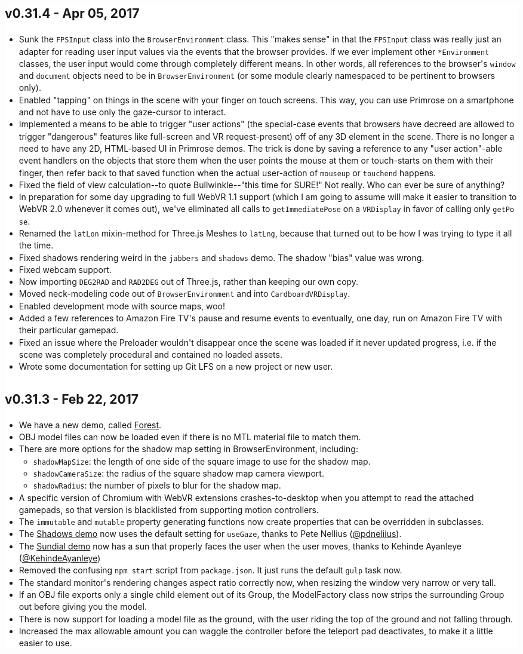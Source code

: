 ## v0.31.4 - Apr 05, 2017

* Sunk the `FPSInput` class into the `BrowserEnvironment` class. This "makes sense" in that the `FPSInput` class was really just an adapter for reading user input values via the events that the browser provides. If we ever implement other `*Environment` classes, the user input would come through completely different means. In other words, all references to the browser's `window` and `document` objects need to be in `BrowserEnvironment` (or some module clearly namespaced to be pertinent to browsers only).
* Enabled "tapping" on things in the scene with your finger on touch screens. This way, you can use Primrose on a smartphone and not have to use only the gaze-cursor to interact.
* Implemented a means to be able to trigger "user actions" (the special-case events that browsers have decreed are allowed to trigger "dangerous" features like full-screen and VR request-present) off of any 3D element in the scene. There is no longer a need to have any 2D, HTML-based UI in Primrose demos. The trick is done by saving a reference to any "user action"-able event handlers on the objects that store them when the user points the mouse at them or touch-starts on them with their finger, then refer back to that saved function when the actual user-action of `mouseup` or `touchend` happens.
* Fixed the field of view calculation--to quote Bullwinkle--"this time for SURE!" Not really. Who can ever be sure of anything?
* In preparation for some day upgrading to full WebVR 1.1 support (which I am going to assume will make it easier to transition to WebVR 2.0 whenever it comes out), we've eliminated all calls to `getImmediatePose` on a `VRDisplay` in favor of calling only `getPose`.
* Renamed the `latLon` mixin-method for Three.js Meshes to `latLng`, because that turned out to be how I was trying to type it all the time.
* Fixed shadows rendering weird in the `jabbers` and `shadows` demo. The shadow "bias" value was wrong.
* Fixed webcam support.
* Now importing `DEG2RAD` and `RAD2DEG` out of Three.js, rather than keeping our own copy.
* Moved neck-modeling code out of `BrowserEnvironment` and into `CardboardVRDisplay`.
* Enabled development mode with source maps, woo!
* Added a few references to Amazon Fire TV's pause and resume events to eventually, one day, run on Amazon Fire TV with their particular gamepad.
* Fixed an issue where the Preloader wouldn't disappear once the scene was loaded if it never updated progress, i.e. if the scene was completely procedural and contained no loaded assets.
* Wrote some documentation for setting up Git LFS on a new project or new user.

## v0.31.3 - Feb 22, 2017

* We have a new demo, called <a href="../demos/forest.html">Forest</a>.
* OBJ model files can now be loaded even if there is no MTL material file to match them.
* There are more options for the shadow map setting in BrowserEnvironment, including:
  * `shadowMapSize`: the length of one side of the square image to use for the shadow map.
  * `shadowCameraSize`: the radius of the square shadow map camera viewport.
  * `shadowRadius`: the number of pixels to blur for the shadow map.
* A specific version of Chromium with WebVR extensions crashes-to-desktop when you attempt to read the attached gamepads, so that version is blacklisted from supporting motion controllers.
* The `immutable` and `mutable` property generating functions now create properties that can be overridden in subclasses.
* The <a href="../demos/shadows.html">Shadows demo</a> now uses the default setting for `useGaze`, thanks to Pete Nellius (<a href="https://github.com/pdnellius" target="_blank">@pdneliius</a>).
* The <a href="../demos/clock.html">Sundial demo</a> now has a sun that properly faces the user when the user moves, thanks to Kehinde Ayanleye (<a href="https://github.com/KehindeAyanleye" target="_blank">@KehindeAyanleye</a>)
* Removed the confusing `npm start` script from `package.json`. It just runs the default `gulp` task now.
* The standard monitor's rendering changes aspect ratio correctly now, when resizing the window very narrow or very tall.
* If an OBJ file exports only a single child element out of its Group, the ModelFactory class now strips the surrounding Group out before giving you the model.
* There is now support for loading a model file as the ground, with the user riding the top of the ground and not falling through.
* Increased the max allowable amount you can waggle the controller before the teleport pad deactivates, to make it a little easier to use.